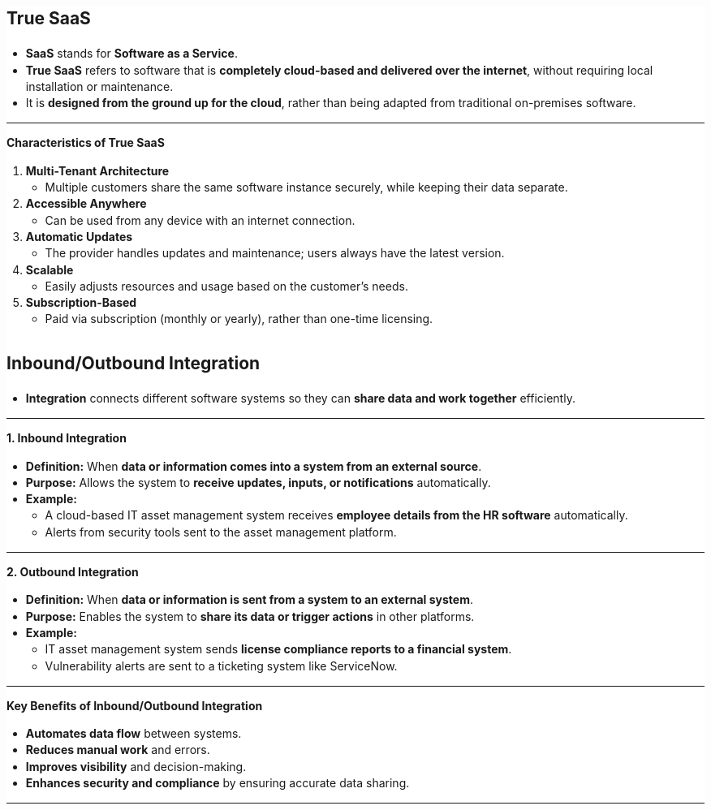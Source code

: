 ## True SaaS

- **SaaS** stands for **Software as a Service**.
- **True SaaS** refers to software that is **completely cloud-based and delivered over the internet**, without requiring local installation or maintenance.
- It is **designed from the ground up for the cloud**, rather than being adapted from traditional on-premises software.

---

**Characteristics of True SaaS**

1. **Multi-Tenant Architecture**
    - Multiple customers share the same software instance securely, while keeping their data separate.
2. **Accessible Anywhere**
    - Can be used from any device with an internet connection.
3. **Automatic Updates**
    - The provider handles updates and maintenance; users always have the latest version.
4. **Scalable**
    - Easily adjusts resources and usage based on the customer’s needs.
5. **Subscription-Based**
    - Paid via subscription (monthly or yearly), rather than one-time licensing.

## Inbound/Outbound Integration

- **Integration** connects different software systems so they can **share data and work together** efficiently.

---

**1. Inbound Integration**

- **Definition:** When **data or information comes into a system from an external source**.
- **Purpose:** Allows the system to **receive updates, inputs, or notifications** automatically.
- **Example:**
    - A cloud-based IT asset management system receives **employee details from the HR software** automatically.
    - Alerts from security tools sent to the asset management platform.

---

**2. Outbound Integration**

- **Definition:** When **data or information is sent from a system to an external system**.
- **Purpose:** Enables the system to **share its data or trigger actions** in other platforms.
- **Example:**
    - IT asset management system sends **license compliance reports to a financial system**.
    - Vulnerability alerts are sent to a ticketing system like ServiceNow.

---

**Key Benefits of Inbound/Outbound Integration**

- **Automates data flow** between systems.
- **Reduces manual work** and errors.
- **Improves visibility** and decision-making.
- **Enhances security and compliance** by ensuring accurate data sharing.

---